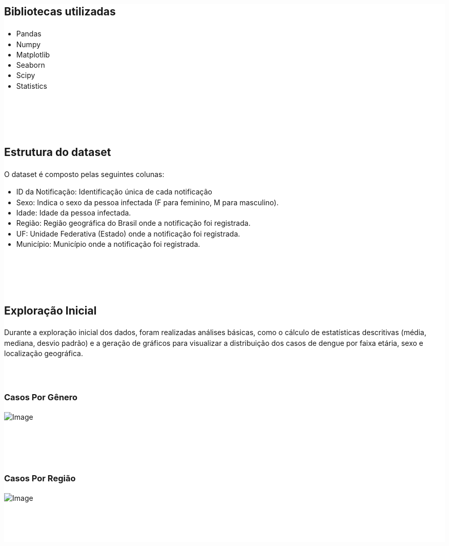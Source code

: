 ## Bibliotecas utilizadas

- Pandas
-	Numpy
-	Matplotlib
-	Seaborn
-	Scipy
-	Statistics



<br>
<br>
<br>


## Estrutura do dataset

 O dataset é composto pelas seguintes colunas: 
- ID da Notificação: Identificação única de cada notificação
- Sexo: Indica o sexo da pessoa infectada (F para feminino, M para masculino).
- Idade: Idade da pessoa infectada.
- Região: Região geográfica do Brasil onde a notificação foi registrada.
- UF: Unidade Federativa (Estado) onde a notificação foi registrada.
- Município: Município onde a notificação foi registrada. 

<br>
<br>
<br>

## Exploração Inicial


Durante a exploração inicial dos dados, foram realizadas análises básicas, como o cálculo de estatísticas descritivas (média, mediana, desvio padrão) e a geração de gráficos para visualizar a distribuição dos casos de dengue por faixa etária, sexo e localização geográfica.
<br>
<br>
<br>
### Casos Por Gênero
![Image](https://github.com/user-attachments/assets/dd3eda0a-2f03-40e6-a77d-aac33605bcbc)

<br>
<br>
<br>

### Casos Por Região
![Image](https://github.com/user-attachments/assets/aab08d3d-5a77-4f6b-ab3d-dc364e96288c)

<br>
<br>
<br>
